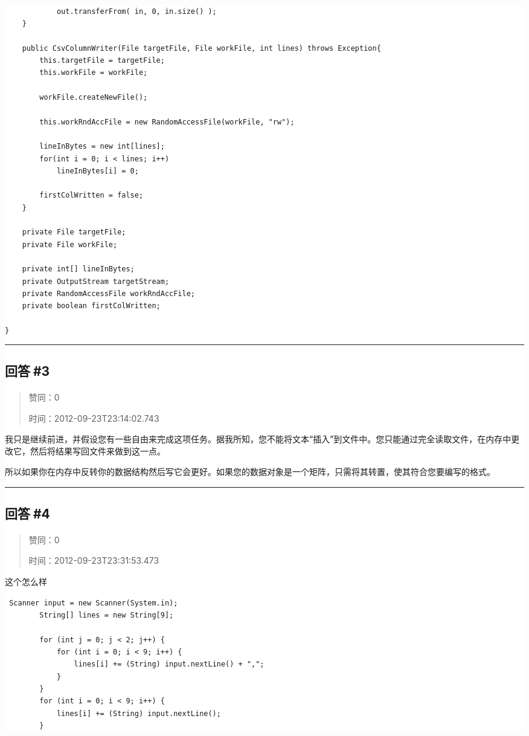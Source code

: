 ```
            out.transferFrom( in, 0, in.size() );
    }

    public CsvColumnWriter(File targetFile, File workFile, int lines) throws Exception{
        this.targetFile = targetFile;
        this.workFile = workFile;

        workFile.createNewFile();

        this.workRndAccFile = new RandomAccessFile(workFile, "rw");

        lineInBytes = new int[lines];
        for(int i = 0; i < lines; i++)
            lineInBytes[i] = 0;

        firstColWritten = false;
    }

    private File targetFile;
    private File workFile;

    private int[] lineInBytes;
    private OutputStream targetStream;
    private RandomAccessFile workRndAccFile;
    private boolean firstColWritten;

} 
```

* * *

## 回答 #3

> 赞同：0
> 
> 时间：2012-09-23T23:14:02.743

我只是继续前进，并假设您有一些自由来完成这项任务。据我所知，您不能将文本“插入”到文件中。您只能通过完全读取文件，在内存中更改它，然后将结果写回文件来做到这一点。

所以如果你在内存中反转你的数据结构然后写它会更好。如果您的数据对象是一个矩阵，只需将其转置，使其符合您要编写的格式。

* * *

## 回答 #4

> 赞同：0
> 
> 时间：2012-09-23T23:31:53.473

这个怎么样

```
 Scanner input = new Scanner(System.in);
        String[] lines = new String[9];

        for (int j = 0; j < 2; j++) {
            for (int i = 0; i < 9; i++) {
                lines[i] += (String) input.nextLine() + ",";
            }
        }
        for (int i = 0; i < 9; i++) {
            lines[i] += (String) input.nextLine();
        } 
```
